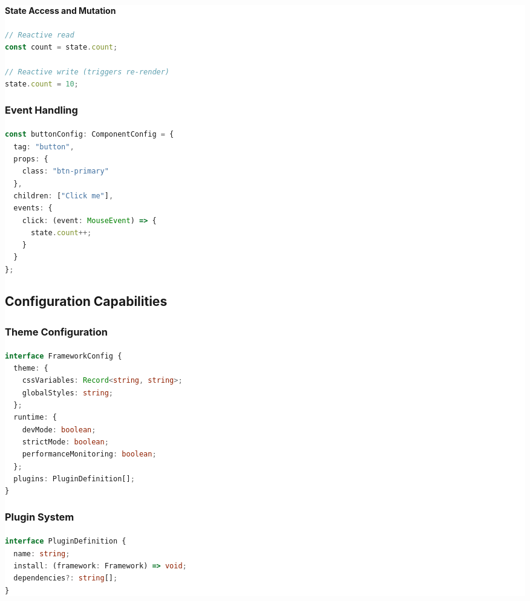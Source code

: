 #### State Access and Mutation
```typescript
// Reactive read
const count = state.count;

// Reactive write (triggers re-render)
state.count = 10;
```

### Event Handling

```typescript
const buttonConfig: ComponentConfig = {
  tag: "button",
  props: {
    class: "btn-primary"
  },
  children: ["Click me"],
  events: {
    click: (event: MouseEvent) => {
      state.count++;
    }
  }
};
```

## Configuration Capabilities

### Theme Configuration

```typescript
interface FrameworkConfig {
  theme: {
    cssVariables: Record<string, string>;
    globalStyles: string;
  };
  runtime: {
    devMode: boolean;
    strictMode: boolean;
    performanceMonitoring: boolean;
  };
  plugins: PluginDefinition[];
}
```

### Plugin System

```typescript
interface PluginDefinition {
  name: string;
  install: (framework: Framework) => void;
  dependencies?: string[];
}
```
